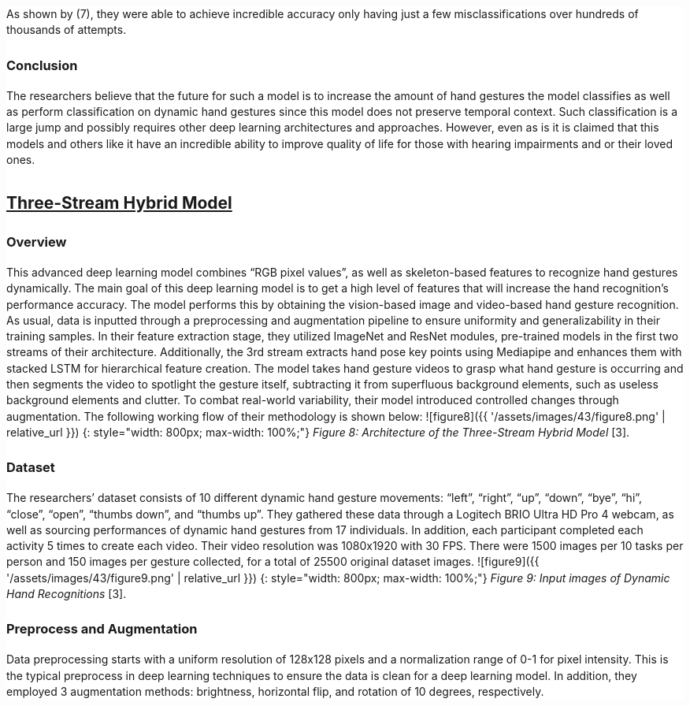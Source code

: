 As shown by (7), they were able to achieve incredible accuracy only having just a few misclassifications over hundreds of thousands of attempts.
### Conclusion
The researchers believe that the future for such a model is to increase the amount of hand gestures the model classifies as well as perform classification on dynamic hand gestures since this model does not preserve temporal context. Such classification is a large jump and possibly requires other deep learning architectures and approaches. However, even as is it is claimed that this models and others like it have an incredible ability to improve quality of life for those with hearing impairments and or their loved ones.

## [Three-Stream Hybrid Model](https://arxiv.org/abs/2408.08035)
### Overview
This advanced deep learning model combines “RGB pixel values”, as well as skeleton-based features to recognize hand gestures dynamically. The main goal of this deep learning model is to get a high level of features that will increase the hand recognition’s performance accuracy. The model performs this by obtaining the vision-based image and video-based hand gesture recognition. As usual, data is inputted through a preprocessing and augmentation pipeline to ensure uniformity and generalizability in their training samples. In their feature extraction stage, they utilized ImageNet and ResNet modules, pre-trained models in the first two streams of their architecture. Additionally, the 3rd stream extracts hand pose key points using Mediapipe and enhances them with stacked LSTM for hierarchical feature creation.
The model takes hand gesture videos to grasp what hand gesture is occurring and then segments the video to spotlight the gesture itself, subtracting it from superfluous background elements, such as useless background elements and clutter. To combat real-world variability, their model introduced controlled changes through augmentation. The following working flow of their methodology is shown below:
![figure8]({{ '/assets/images/43/figure8.png' | relative_url }})
{: style="width: 800px; max-width: 100%;"}
*Figure 8: Architecture of the Three-Stream Hybrid Model* [3].

### Dataset
The researchers’ dataset consists of 10 different dynamic hand gesture movements: “left”, “right”, “up”, “down”, “bye”, “hi”, “close”, “open”, “thumbs down”, and “thumbs up”. They gathered these data through a Logitech BRIO Ultra HD Pro 4 webcam, as well as sourcing performances of dynamic hand gestures from 17 individuals. In addition, each participant completed each activity 5 times to create each video. Their video resolution was 1080x1920 with 30 FPS. There were 1500 images per 10 tasks per person and 150 images per gesture collected, for a total of 25500 original dataset images.
![figure9]({{ '/assets/images/43/figure9.png' | relative_url }})
{: style="width: 800px; max-width: 100%;"}
*Figure 9: Input images of Dynamic Hand Recognitions* [3].

### Preprocess and Augmentation
Data preprocessing starts with a uniform resolution of 128x128 pixels and a normalization range of 0-1 for pixel intensity. This is the typical preprocess in deep learning techniques to ensure the data is clean for a deep learning model. In addition, they employed 3 augmentation methods: brightness, horizontal flip, and rotation of 10 degrees, respectively. 
